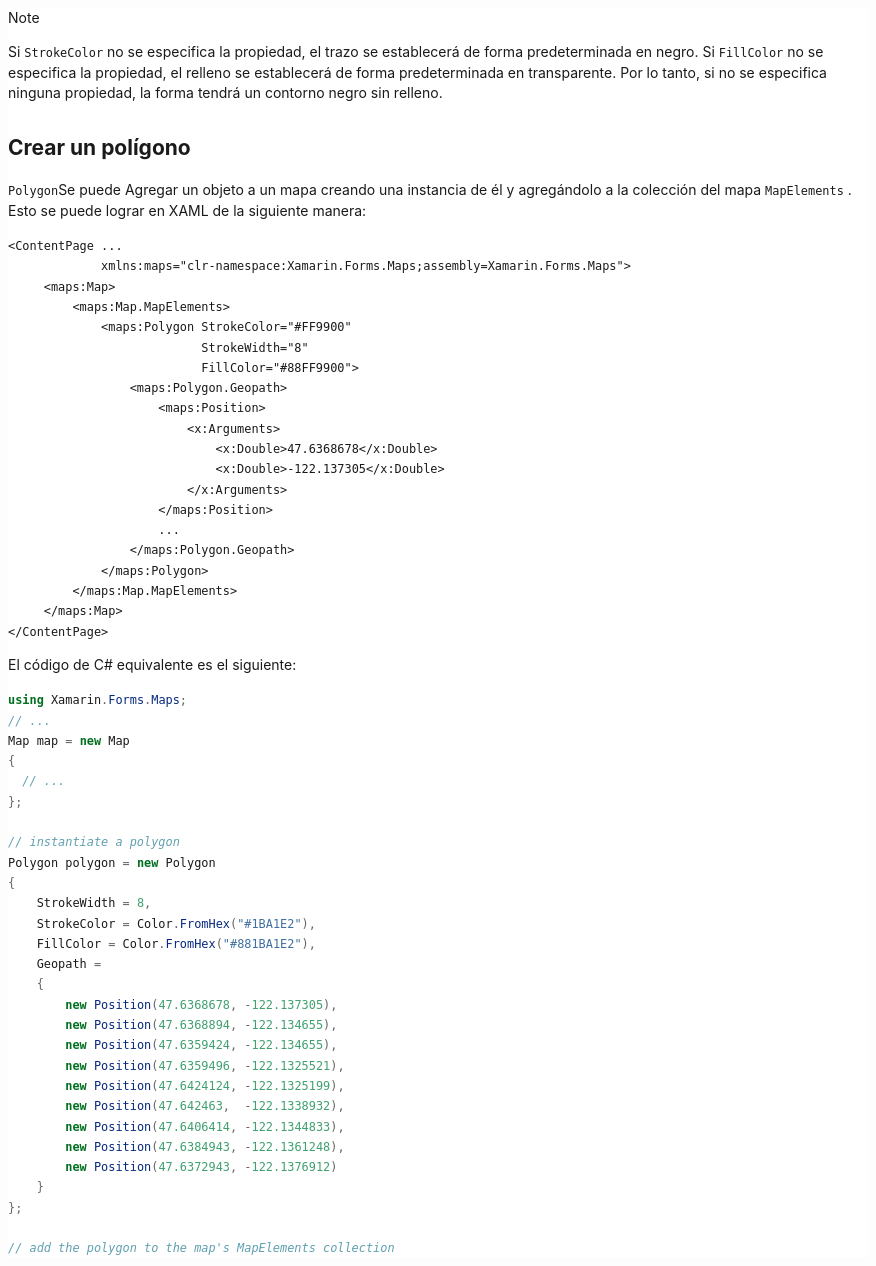 > [!NOTE]
> Si `StrokeColor` no se especifica la propiedad, el trazo se establecerá de forma predeterminada en negro. Si `FillColor` no se especifica la propiedad, el relleno se establecerá de forma predeterminada en transparente. Por lo tanto, si no se especifica ninguna propiedad, la forma tendrá un contorno negro sin relleno.

## <a name="create-a-polygon"></a>Crear un polígono

`Polygon`Se puede Agregar un objeto a un mapa creando una instancia de él y agregándolo a la colección del mapa `MapElements` . Esto se puede lograr en XAML de la siguiente manera:

```xaml
<ContentPage ...
             xmlns:maps="clr-namespace:Xamarin.Forms.Maps;assembly=Xamarin.Forms.Maps">
     <maps:Map>
         <maps:Map.MapElements>
             <maps:Polygon StrokeColor="#FF9900"
                           StrokeWidth="8"
                           FillColor="#88FF9900">
                 <maps:Polygon.Geopath>
                     <maps:Position>
                         <x:Arguments>
                             <x:Double>47.6368678</x:Double>
                             <x:Double>-122.137305</x:Double>
                         </x:Arguments>
                     </maps:Position>
                     ...
                 </maps:Polygon.Geopath>
             </maps:Polygon>
         </maps:Map.MapElements>
     </maps:Map>
</ContentPage>
```

El código de C# equivalente es el siguiente:

```csharp
using Xamarin.Forms.Maps;
// ...
Map map = new Map
{
  // ...
};

// instantiate a polygon
Polygon polygon = new Polygon
{
    StrokeWidth = 8,
    StrokeColor = Color.FromHex("#1BA1E2"),
    FillColor = Color.FromHex("#881BA1E2"),
    Geopath =
    {
        new Position(47.6368678, -122.137305),
        new Position(47.6368894, -122.134655),
        new Position(47.6359424, -122.134655),
        new Position(47.6359496, -122.1325521),
        new Position(47.6424124, -122.1325199),
        new Position(47.642463,  -122.1338932),
        new Position(47.6406414, -122.1344833),
        new Position(47.6384943, -122.1361248),
        new Position(47.6372943, -122.1376912)
    }
};

// add the polygon to the map's MapElements collection
```